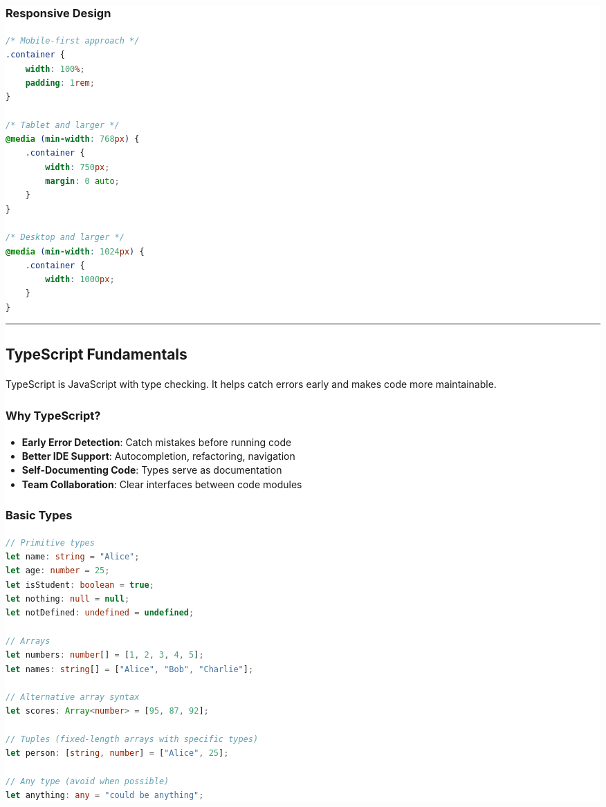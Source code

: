 ### Responsive Design
```css
/* Mobile-first approach */
.container {
    width: 100%;
    padding: 1rem;
}

/* Tablet and larger */
@media (min-width: 768px) {
    .container {
        width: 750px;
        margin: 0 auto;
    }
}

/* Desktop and larger */
@media (min-width: 1024px) {
    .container {
        width: 1000px;
    }
}
```

---

## TypeScript Fundamentals

TypeScript is JavaScript with type checking. It helps catch errors early and makes code more maintainable.

### Why TypeScript?
- **Early Error Detection**: Catch mistakes before running code
- **Better IDE Support**: Autocompletion, refactoring, navigation
- **Self-Documenting Code**: Types serve as documentation
- **Team Collaboration**: Clear interfaces between code modules

### Basic Types
```typescript
// Primitive types
let name: string = "Alice";
let age: number = 25;
let isStudent: boolean = true;
let nothing: null = null;
let notDefined: undefined = undefined;

// Arrays
let numbers: number[] = [1, 2, 3, 4, 5];
let names: string[] = ["Alice", "Bob", "Charlie"];

// Alternative array syntax
let scores: Array<number> = [95, 87, 92];

// Tuples (fixed-length arrays with specific types)
let person: [string, number] = ["Alice", 25];

// Any type (avoid when possible)
let anything: any = "could be anything";
```
